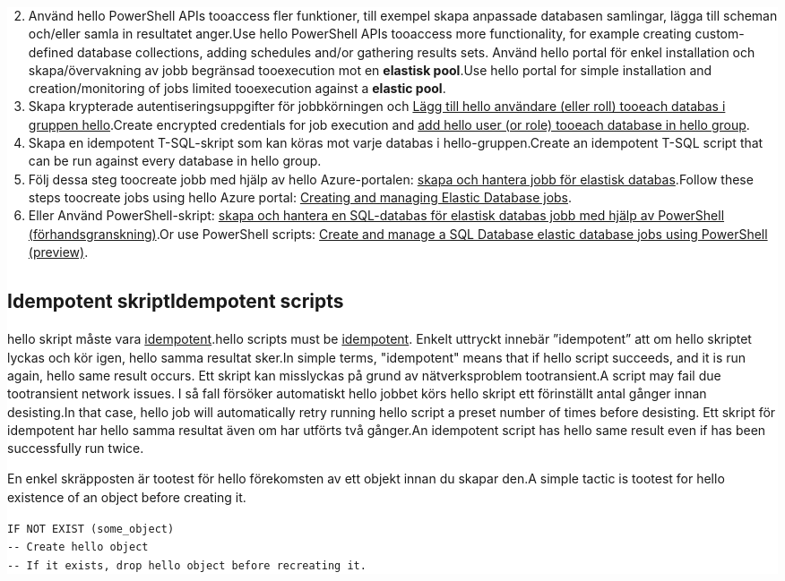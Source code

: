 2. <span data-ttu-id="cefab-146">Använd hello PowerShell APIs tooaccess fler funktioner, till exempel skapa anpassade databasen samlingar, lägga till scheman och/eller samla in resultatet anger.</span><span class="sxs-lookup"><span data-stu-id="cefab-146">Use hello PowerShell APIs tooaccess more functionality, for example creating custom-defined database collections, adding schedules and/or gathering results sets.</span></span> <span data-ttu-id="cefab-147">Använd hello portal för enkel installation och skapa/övervakning av jobb begränsad tooexecution mot en **elastisk pool**.</span><span class="sxs-lookup"><span data-stu-id="cefab-147">Use hello portal for simple installation and creation/monitoring of jobs limited tooexecution against a **elastic pool**.</span></span> 
3. <span data-ttu-id="cefab-148">Skapa krypterade autentiseringsuppgifter för jobbkörningen och [Lägg till hello användare (eller roll) tooeach databas i gruppen hello](sql-database-security-overview.md).</span><span class="sxs-lookup"><span data-stu-id="cefab-148">Create encrypted credentials for job execution and [add hello user (or role) tooeach database in hello group](sql-database-security-overview.md).</span></span>
4. <span data-ttu-id="cefab-149">Skapa en idempotent T-SQL-skript som kan köras mot varje databas i hello-gruppen.</span><span class="sxs-lookup"><span data-stu-id="cefab-149">Create an idempotent T-SQL script that can be run against every database in hello group.</span></span> 
5. <span data-ttu-id="cefab-150">Följ dessa steg toocreate jobb med hjälp av hello Azure-portalen: [skapa och hantera jobb för elastisk databas](sql-database-elastic-jobs-create-and-manage.md).</span><span class="sxs-lookup"><span data-stu-id="cefab-150">Follow these steps toocreate jobs using hello Azure portal: [Creating and managing Elastic Database jobs](sql-database-elastic-jobs-create-and-manage.md).</span></span> 
6. <span data-ttu-id="cefab-151">Eller Använd PowerShell-skript: [skapa och hantera en SQL-databas för elastisk databas jobb med hjälp av PowerShell (förhandsgranskning)](sql-database-elastic-jobs-powershell.md).</span><span class="sxs-lookup"><span data-stu-id="cefab-151">Or use PowerShell scripts: [Create and manage a SQL Database elastic database jobs using PowerShell (preview)](sql-database-elastic-jobs-powershell.md).</span></span>

## <a name="idempotent-scripts"></a><span data-ttu-id="cefab-152">Idempotent skript</span><span class="sxs-lookup"><span data-stu-id="cefab-152">Idempotent scripts</span></span>
<span data-ttu-id="cefab-153">hello skript måste vara [idempotent](https://en.wikipedia.org/wiki/Idempotence).</span><span class="sxs-lookup"><span data-stu-id="cefab-153">hello scripts must be [idempotent](https://en.wikipedia.org/wiki/Idempotence).</span></span> <span data-ttu-id="cefab-154">Enkelt uttryckt innebär ”idempotent” att om hello skriptet lyckas och kör igen, hello samma resultat sker.</span><span class="sxs-lookup"><span data-stu-id="cefab-154">In simple terms, "idempotent" means that if hello script succeeds, and it is run again, hello same result occurs.</span></span> <span data-ttu-id="cefab-155">Ett skript kan misslyckas på grund av nätverksproblem tootransient.</span><span class="sxs-lookup"><span data-stu-id="cefab-155">A script may fail due tootransient network issues.</span></span> <span data-ttu-id="cefab-156">I så fall försöker automatiskt hello jobbet körs hello skript ett förinställt antal gånger innan desisting.</span><span class="sxs-lookup"><span data-stu-id="cefab-156">In that case, hello job will automatically retry running hello script a preset number of times before desisting.</span></span> <span data-ttu-id="cefab-157">Ett skript för idempotent har hello samma resultat även om har utförts två gånger.</span><span class="sxs-lookup"><span data-stu-id="cefab-157">An idempotent script has hello same result even if has been successfully run twice.</span></span> 

<span data-ttu-id="cefab-158">En enkel skräpposten är tootest för hello förekomsten av ett objekt innan du skapar den.</span><span class="sxs-lookup"><span data-stu-id="cefab-158">A simple tactic is tootest for hello existence of an object before creating it.</span></span>  

    IF NOT EXIST (some_object)
    -- Create hello object 
    -- If it exists, drop hello object before recreating it.
